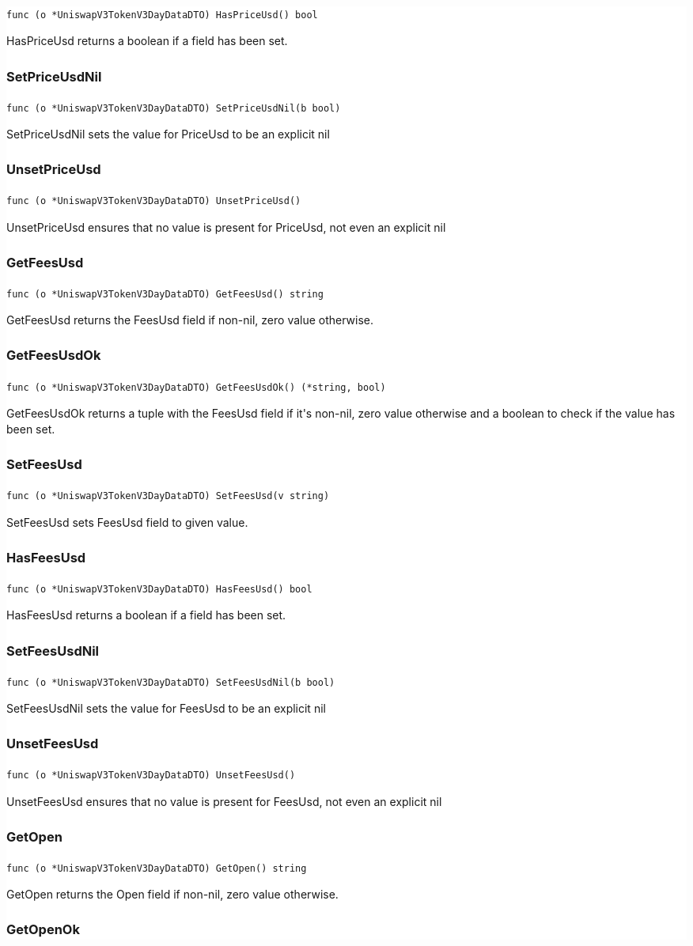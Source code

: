 `func (o *UniswapV3TokenV3DayDataDTO) HasPriceUsd() bool`

HasPriceUsd returns a boolean if a field has been set.

### SetPriceUsdNil

`func (o *UniswapV3TokenV3DayDataDTO) SetPriceUsdNil(b bool)`

 SetPriceUsdNil sets the value for PriceUsd to be an explicit nil

### UnsetPriceUsd
`func (o *UniswapV3TokenV3DayDataDTO) UnsetPriceUsd()`

UnsetPriceUsd ensures that no value is present for PriceUsd, not even an explicit nil
### GetFeesUsd

`func (o *UniswapV3TokenV3DayDataDTO) GetFeesUsd() string`

GetFeesUsd returns the FeesUsd field if non-nil, zero value otherwise.

### GetFeesUsdOk

`func (o *UniswapV3TokenV3DayDataDTO) GetFeesUsdOk() (*string, bool)`

GetFeesUsdOk returns a tuple with the FeesUsd field if it's non-nil, zero value otherwise
and a boolean to check if the value has been set.

### SetFeesUsd

`func (o *UniswapV3TokenV3DayDataDTO) SetFeesUsd(v string)`

SetFeesUsd sets FeesUsd field to given value.

### HasFeesUsd

`func (o *UniswapV3TokenV3DayDataDTO) HasFeesUsd() bool`

HasFeesUsd returns a boolean if a field has been set.

### SetFeesUsdNil

`func (o *UniswapV3TokenV3DayDataDTO) SetFeesUsdNil(b bool)`

 SetFeesUsdNil sets the value for FeesUsd to be an explicit nil

### UnsetFeesUsd
`func (o *UniswapV3TokenV3DayDataDTO) UnsetFeesUsd()`

UnsetFeesUsd ensures that no value is present for FeesUsd, not even an explicit nil
### GetOpen

`func (o *UniswapV3TokenV3DayDataDTO) GetOpen() string`

GetOpen returns the Open field if non-nil, zero value otherwise.

### GetOpenOk
